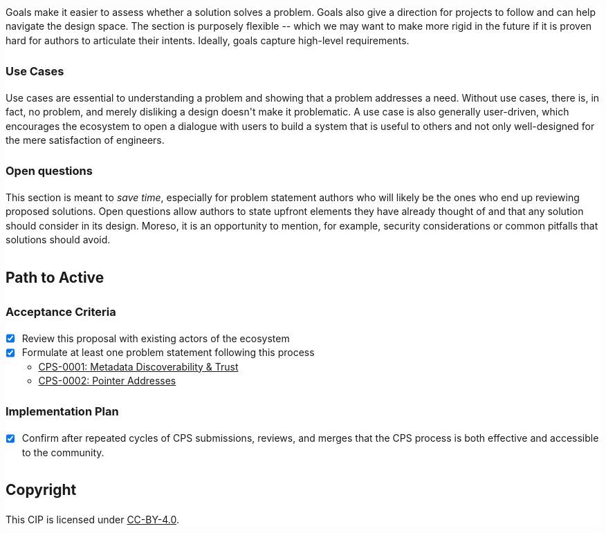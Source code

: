 Goals make it easier to assess whether a solution solves a problem. Goals also give a direction for projects to follow and can help navigate the design space. The section is purposely flexible -- which we may want to make more rigid in the future if it is proven hard for authors to articulate their intents. Ideally, goals capture high-level requirements.

### Use Cases

Use cases are essential to understanding a problem and showing that a problem addresses a need. Without use cases, there is, in fact, no problem, and merely disliking a design doesn't make it problematic. A use case is also generally user-driven, which encourages the ecosystem to open a dialogue with users to build a system that is useful to others and not only well-designed for the mere satisfaction of engineers.

### Open questions

This section is meant to _save time_, especially for problem statement authors who will likely be the ones who end up reviewing proposed solutions. Open questions allow authors to state upfront elements they have already thought of and that any solution should consider in its design. Moreso, it is an opportunity to mention, for example, security considerations or common pitfalls that solutions should avoid.

## Path to Active

### Acceptance Criteria

- [x] Review this proposal with existing actors of the ecosystem
- [x] Formulate at least one problem statement following this process
    - [CPS-0001: Metadata Discoverability & Trust](https://github.com/cardano-foundation/CIPs/pull/371)
    - [CPS-0002: Pointer Addresses](https://github.com/cardano-foundation/CIPs/pull/374)

### Implementation Plan

- [x] Confirm after repeated cycles of CPS submissions, reviews, and merges that the CPS process is both effective and accessible to the community.

## Copyright

This CIP is licensed under [CC-BY-4.0](https://creativecommons.org/licenses/by/4.0/legalcode).

[^1]: A problem may be only _partially solved_, in which case it remains in status _'Open'_. Authors are encouraged to amend the document to explain what part of the problem remains to be solved. Consequently, CPS that are _'Solved'_ are considered fully addressed.

[Apache-2.0]: http://www.apache.org/licenses/LICENSE-2.0
[CC-BY-4.0]: https://creativecommons.org/licenses/by/4.0/legalcode
[CIP-0001]: https://github.com/cardano-foundation/CIPs/tree/master/CIP-0001
[CPS-TEMPLATE.md]: https://github.com/cardano-foundation/CIPs/tree/master/.github/CPS-TEMPLATE.md
[CODE_OWNERS]: https://docs.github.com/en/repositories/managing-your-repositorys-settings-and-features/customizing-your-repository/about-code-owners
[CPS]: https://github.com/cardano-foundation/CIPs/tree/master/CIP-9999
[Discussions:editors]: https://github.com/cardano-foundation/CIPs/discussions/new?category=editors
[Markdown]: https://en.wikipedia.org/wiki/Markdown
[PullRequest]: https://github.com/cardano-foundation/CIPs/pulls
[RFC 822]: https://www.ietf.org/rfc/rfc822.txt
[Repository]: https://github.com/cardano-foundation/CIPs/pulls
[CoC]: https://github.com/cardano-foundation/CIPs/tree/master/CODE_OF_CONDUCT.md
[Discord]: https://discord.gg/Jy9YM69Ezf
